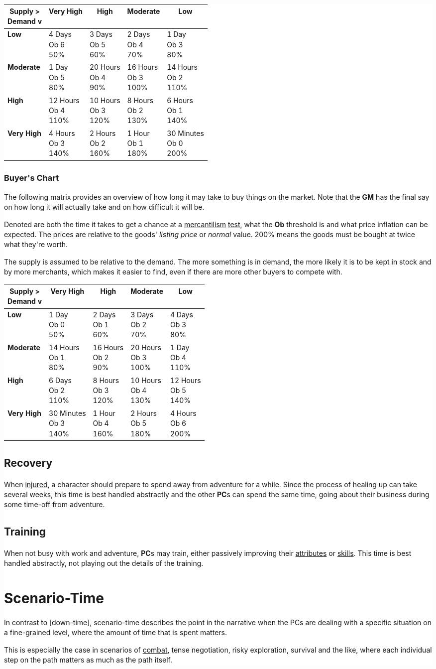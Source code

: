 | **Supply >** <br> **Demand v** | **Very High** | **High** | **Moderate** | **Low** | 
| ------------- | --------- | --------- | --------- | --------- |
| **Low**       | 4 Days <br> Ob 6 <br>  50%   | 3 Days <br> Ob 5 <br>  60%   | 2 Days <br> Ob 4 <br>  70%   | 1 Day <br> Ob 3 <br>  80%      | 
| **Moderate**  | 1 Day <br> Ob 5 <br>  80%    | 20 Hours <br> Ob 4 <br>  90% | 16 Hours <br> Ob 3 <br> 100% | 14 Hours <br> Ob 2 <br> 110%   | 
| **High**      | 12 Hours <br> Ob 4 <br> 110% | 10 Hours <br> Ob 3 <br> 120% | 8 Hours <br> Ob 2 <br> 130%  | 6 Hours <br> Ob 1 <br> 140%    | 
| **Very High** | 4 Hours <br> Ob 3 <br> 140%  | 2 Hours <br> Ob 2 <br> 160%  | 1 Hour <br> Ob 1 <br> 180%   | 30 Minutes <br> Ob 0 <br> 200% | 

### Buyer's Chart
The following matrix provides an overview of how long it may take to buy things on the market. Note that the **GM** has the final say on how long it will actually take and on how difficult it will be. 

Denoted are both the time it takes to get a chance at a [mercantilism](#mercantilism-ora) [test](#tests), what the **Ob** threshold is and what price inflation can be expected. The prices are relative to the goods' *listing price* or *normal* value. 200% means the goods must be bought at twice what they're worth. 

The supply is assumed to be relative to the demand. The more something is in demand, the more likely it is to be kept in stock and by more merchants, which makes it easier to find, even if there are more other buyers to compete with. 

| **Supply >** <br> **Demand v** | **Very High** | **High** | **Moderate** | **Low** | 
| ------------- | --------- | --------- | --------- | --------- |
| **Low**       | 1 Day <br> Ob 0 <br>  50%      | 2 Days <br> Ob 1 <br>  60%   | 3 Days <br> Ob 2 <br>  70%    | 4 Days <br> Ob 3 <br>  80%   | 
| **Moderate**  | 14 Hours <br> Ob 1 <br>  80%   | 16 Hours <br> Ob 2 <br>  90% | 20 Hours <br> Ob 3 <br> 100%  | 1 Day <br> Ob 4 <br> 110%    | 
| **High**      | 6 Days <br> Ob 2 <br> 110%     | 8 Hours <br> Ob 3 <br> 120%  | 10 Hours <br> Ob 4 <br> 130%  | 12 Hours <br> Ob 5 <br> 140% | 
| **Very High** | 30 Minutes <br> Ob 3 <br> 140% | 1 Hour  <br> Ob 4 <br> 160%  | 2 Hours <br> Ob 5 <br> 180%   | 4 Hours <br> Ob 6 <br> 200%  | 

## Recovery
When [injured](#injury), a character should prepare to spend away from adventure for a while. Since the process of healing up can take several weeks, this time is best handled abstractly and the other **PC**s can spend the same time, going about their business during some time-off from adventure. 

## Training
When not busy with work and adventure, **PC**s may train, either passively improving their [attributes](#practicing-attributes) or [skills](#practicing-skills). This time is best handled abstractly, not playing out the details of the training. 

# Scenario-Time
In contrast to [down-time], scenario-time describes the point in the narrative when the PCs are dealing with a specific situation on a fine-grained level, where the amount of time that is spent matters. 

This is especially the case in scenarios of [combat](#combat), tense negotiation, risky exploration, survival and the like, where each individual step on the path matters as much as the path itself. 
